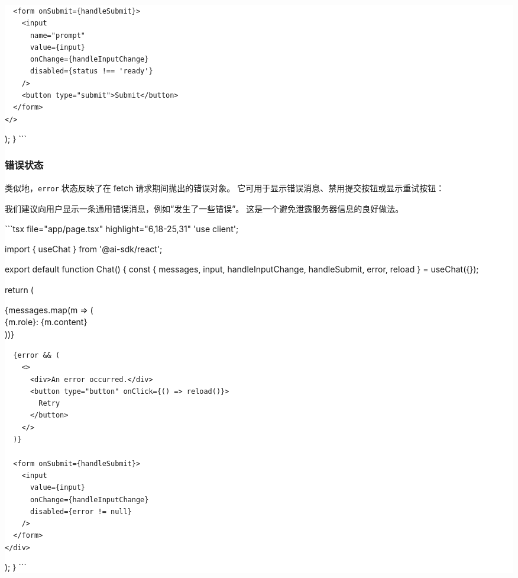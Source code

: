       <form onSubmit={handleSubmit}>
        <input
          name="prompt"
          value={input}
          onChange={handleInputChange}
          disabled={status !== 'ready'}
        />
        <button type="submit">Submit</button>
      </form>
    </>
  );
}
\`\`\`

### 错误状态

类似地，`error` 状态反映了在 fetch 请求期间抛出的错误对象。
它可用于显示错误消息、禁用提交按钮或显示重试按钮：

<Note>
  我们建议向用户显示一条通用错误消息，例如“发生了一些错误”。
  这是一个避免泄露服务器信息的良好做法。
</Note>

\`\`\`tsx file="app/page.tsx" highlight="6,18-25,31"
'use client';

import { useChat } from '@ai-sdk/react';

export default function Chat() {
  const { messages, input, handleInputChange, handleSubmit, error, reload } =
    useChat({});

  return (
    <div>
      {messages.map(m => (
        <div key={m.id}>
          {m.role}: {m.content}
        </div>
      ))}

      {error && (
        <>
          <div>An error occurred.</div>
          <button type="button" onClick={() => reload()}>
            Retry
          </button>
        </>
      )}

      <form onSubmit={handleSubmit}>
        <input
          value={input}
          onChange={handleInputChange}
          disabled={error != null}
        />
      </form>
    </div>
  );
}
\`\`\`
